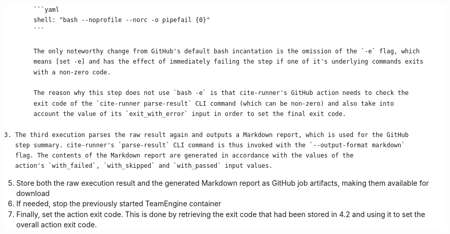             ```yaml
            shell: "bash --noprofile --norc -o pipefail {0}"
            ```

            The only noteworthy change from GitHub's default bash incantation is the omission of the `-e` flag, which
            means [set -e] and has the effect of immediately failing the step if one of it's underlying commands exits
            with a non-zero code.

            The reason why this step does not use `bash -e` is that cite-runner's GitHub action needs to check the
            exit code of the `cite-runner parse-result` CLI command (which can be non-zero) and also take into
            account the value of its `exit_with_error` input in order to set the final exit code.

    3. The third execution parses the raw result again and outputs a Markdown report, which is used for the GitHub
       step summary. cite-runner's `parse-result` CLI command is thus invoked with the `--output-format markdown`
       flag. The contents of the Markdown report are generated in accordance with the values of the
       action's `with_failed`, `with_skipped` and `with_passed` input values.

5. Store both the raw execution result and the generated Markdown report as GitHub job artifacts, making them available
   for download
6. If needed, stop the previously started TeamEngine container
7. Finally, set the action exit code. This is done by retrieving the exit code that had been stored in 4.2 and using it
   to set the overall action exit code.

[composite action]: https://docs.github.com/en/actions/sharing-automations/creating-actions/creating-a-composite-action
[custom shell]: https://docs.github.com/en/actions/writing-workflows/workflow-syntax-for-github-actions#jobsjob_idstepsshell
[set -e]: https://www.gnu.org/savannah-checkouts/gnu/bash/manual/bash.html#The-Set-Builtin


[GitHub action]: https://docs.github.com/en/actions/sharing-automations/creating-actions/about-custom-actions
[GitHub marketplace]: https://github.com/marketplace
[GitHub actions inputs]: https://docs.github.com/en/actions/sharing-automations/creating-actions/metadata-syntax-for-github-actions#inputs
[fromJSON() function]: https://docs.github.com/en/actions/writing-workflows/choosing-what-your-workflow-does/evaluate-expressions-in-workflows-and-actions#fromjson
[ternary operator]: https://docs.github.com/en/actions/writing-workflows/choosing-what-your-workflow-does/evaluate-expressions-in-workflows-and-actions#operators
[workflow artifacts]: https://docs.github.com/en/actions/writing-workflows/choosing-what-your-workflow-does/storing-and-sharing-data-from-a-workflow#about-workflow-artifacts
